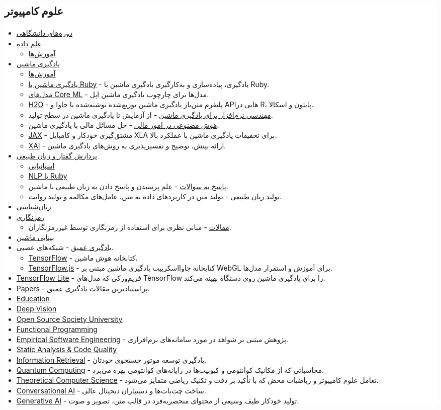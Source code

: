 ## علوم کامپیوتر

- [دوره‌های دانشگاهی](https://github.com/prakhar1989/awesome-courses#readme)
- [علم داده](https://github.com/academic/awesome-datascience#readme)
	- [آموزش‌ها](https://github.com/siboehm/awesome-learn-datascience#readme)
- [یادگیری ماشین](https://github.com/josephmisiti/awesome-machine-learning#readme)
	- [آموزش‌ها](https://github.com/ujjwalkarn/Machine-Learning-Tutorials#readme)
	- [یادگیری ماشین با Ruby](https://github.com/arbox/machine-learning-with-ruby#readme) - یادگیری، پیاده‌سازی و به‌کارگیری یادگیری ماشین با Ruby.
	- [مدل‌های Core ML](https://github.com/likedan/Awesome-CoreML-Models#readme) - مدل‌ها برای چارچوب یادگیری ماشین اپل.
	- [H2O](https://github.com/h2oai/awesome-h2o#readme) - پلتفرم متن‌باز یادگیری ماشین توزیع‌شده نوشته‌شده با جاوا و APIهایی در R، پایتون و اسکالا.
	- [مهندسی نرم‌افزار برای یادگیری ماشین](https://github.com/SE-ML/awesome-seml#readme) - از آزمایش تا یادگیری ماشین در سطح تولید.
	- [هوش مصنوعی در امور مالی](https://github.com/georgezouq/awesome-ai-in-finance#readme) - حل مسائل مالی با یادگیری ماشین.
	- [JAX](https://github.com/n2cholas/awesome-jax#readme) - مشتق‌گیری خودکار و کامپایل XLA برای تحقیقات یادگیری ماشین با عملکرد بالا.
	- [XAI](https://github.com/altamiracorp/awesome-xai#readme) - ارائه بینش، توضیح و تفسیرپذیری به روش‌های یادگیری ماشین.
- [پردازش گفتار و زبان طبیعی](https://github.com/edobashira/speech-language-processing#readme)
	- [اسپانیایی](https://github.com/dav009/awesome-spanish-nlp#readme)
	- [NLP با Ruby](https://github.com/arbox/nlp-with-ruby#readme)
	- [پاسخ به سوالات](https://github.com/seriousran/awesome-qa#readme) - علم پرسیدن و پاسخ دادن به زبان طبیعی با ماشین.
	- [تولید زبان طبیعی](https://github.com/accelerated-text/awesome-nlg#readme) - تولید متن در کاربردهای داده به متن، عامل‌های مکالمه و تولید روایت.
- [زبان‌شناسی](https://github.com/theimpossibleastronaut/awesome-linguistics#readme)
- [رمزنگاری](https://github.com/sobolevn/awesome-cryptography#readme)
	- [مقالات](https://github.com/pFarb/awesome-crypto-papers#readme) - مبانی نظری برای استفاده از رمزنگاری توسط غیررمزنگاران.
- [بینایی ماشین](https://github.com/jbhuang0604/awesome-computer-vision#readme)
- [یادگیری عمیق](https://github.com/ChristosChristofidis/awesome-deep-learning#readme) - شبکه‌های عصبی.
	- [TensorFlow](https://github.com/jtoy/awesome-tensorflow#readme) - کتابخانه هوش ماشین.
	- [TensorFlow.js](https://github.com/aaronhma/awesome-tensorflow-js#readme) - کتابخانه جاوااسکریپت یادگیری ماشین مبتنی بر WebGL برای آموزش و استقرار مدل‌ها.
- [TensorFlow Lite](https://github.com/margaretmz/awesome-tensorflow-lite#readme) - فریم‌ورکی که مدل‌های TensorFlow را برای یادگیری ماشین روی دستگاه بهینه می‌کند.
- [Papers](https://github.com/terryum/awesome-deep-learning-papers#readme) - پراستنادترین مقالات یادگیری عمیق.
- [Education](https://github.com/guillaume-chevalier/awesome-deep-learning-resources#readme)
- [Deep Vision](https://github.com/kjw0612/awesome-deep-vision#readme)
- [Open Source Society University](https://github.com/ossu/computer-science#readme)
- [Functional Programming](https://github.com/lucasviola/awesome-functional-programming#readme)
- [Empirical Software Engineering](https://github.com/dspinellis/awesome-msr#readme) - پژوهش مبتنی بر شواهد در مورد سامانه‌های نرم‌افزاری.
- [Static Analysis & Code Quality](https://github.com/analysis-tools-dev/static-analysis#readme)
- [Information Retrieval](https://github.com/harpribot/awesome-information-retrieval#readme) - یادگیری توسعه موتور جستجوی خودتان.
- [Quantum Computing](https://github.com/desireevl/awesome-quantum-computing#readme) - محاسباتی که از مکانیک کوانتومی و کیوبیت‌ها در رایانه‌های کوانتومی بهره می‌برد.
- [Theoretical Computer Science](https://github.com/mostafatouny/awesome-theoretical-computer-science#readme) - تعامل علوم کامپیوتر و ریاضیات محض که با تأکید بر دقت و تکنیک ریاضی متمایز می‌شود.
- [Conversational AI](https://github.com/jyguyomarch/awesome-conversational-ai#readme) - ساخت چت‌بات‌ها و دستیاران دیجیتال عالی.
- [Generative AI](https://github.com/steven2358/awesome-generative-ai#readme) - تولید خودکار طیف وسیعی از محتوای منحصربه‌فرد در قالب متن، تصویر و صوت.
